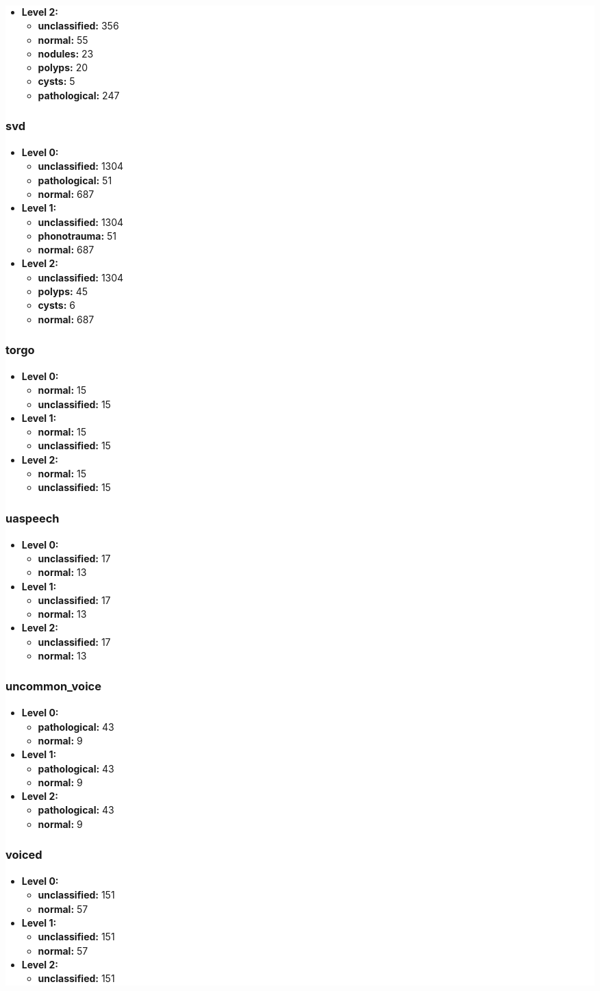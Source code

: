 * **Level 2:**
	 * **unclassified:** 356
	 * **normal:** 55
	 * **nodules:** 23
	 * **polyps:** 20
	 * **cysts:** 5
	 * **pathological:** 247
### svd
* **Level 0:**
	 * **unclassified:** 1304
	 * **pathological:** 51
	 * **normal:** 687
* **Level 1:**
	 * **unclassified:** 1304
	 * **phonotrauma:** 51
	 * **normal:** 687
* **Level 2:**
	 * **unclassified:** 1304
	 * **polyps:** 45
	 * **cysts:** 6
	 * **normal:** 687
### torgo
* **Level 0:**
	 * **normal:** 15
	 * **unclassified:** 15
* **Level 1:**
	 * **normal:** 15
	 * **unclassified:** 15
* **Level 2:**
	 * **normal:** 15
	 * **unclassified:** 15
### uaspeech
* **Level 0:**
	 * **unclassified:** 17
	 * **normal:** 13
* **Level 1:**
	 * **unclassified:** 17
	 * **normal:** 13
* **Level 2:**
	 * **unclassified:** 17
	 * **normal:** 13
### uncommon_voice
* **Level 0:**
	 * **pathological:** 43
	 * **normal:** 9
* **Level 1:**
	 * **pathological:** 43
	 * **normal:** 9
* **Level 2:**
	 * **pathological:** 43
	 * **normal:** 9
### voiced
* **Level 0:**
	 * **unclassified:** 151
	 * **normal:** 57
* **Level 1:**
	 * **unclassified:** 151
	 * **normal:** 57
* **Level 2:**
	 * **unclassified:** 151